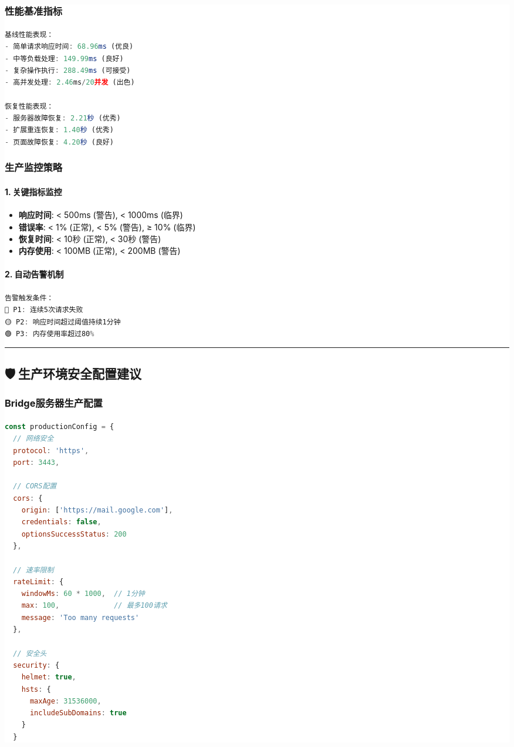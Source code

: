 ### 性能基准指标
```javascript
基线性能表现：
- 简单请求响应时间: 68.96ms (优良)
- 中等负载处理: 149.99ms (良好) 
- 复杂操作执行: 288.49ms (可接受)
- 高并发处理: 2.46ms/20并发 (出色)

恢复性能表现：
- 服务器故障恢复: 2.21秒 (优秀)
- 扩展重连恢复: 1.40秒 (优秀)  
- 页面故障恢复: 4.20秒 (良好)
```

### 生产监控策略

#### 1. 关键指标监控
- **响应时间**: < 500ms (警告), < 1000ms (临界)
- **错误率**: < 1% (正常), < 5% (警告), ≥ 10% (临界)
- **恢复时间**: < 10秒 (正常), < 30秒 (警告)
- **内存使用**: < 100MB (正常), < 200MB (警告)

#### 2. 自动告警机制
```javascript
告警触发条件：
🔴 P1: 连续5次请求失败
🟡 P2: 响应时间超过阈值持续1分钟  
🟢 P3: 内存使用率超过80%
```

---

## 🛡️ 生产环境安全配置建议

### Bridge服务器生产配置
```javascript
const productionConfig = {
  // 网络安全
  protocol: 'https',
  port: 3443,
  
  // CORS配置
  cors: {
    origin: ['https://mail.google.com'],
    credentials: false,
    optionsSuccessStatus: 200
  },
  
  // 速率限制
  rateLimit: {
    windowMs: 60 * 1000,  // 1分钟
    max: 100,             // 最多100请求
    message: 'Too many requests'
  },
  
  // 安全头
  security: {
    helmet: true,
    hsts: {
      maxAge: 31536000,
      includeSubDomains: true
    }
  }
```